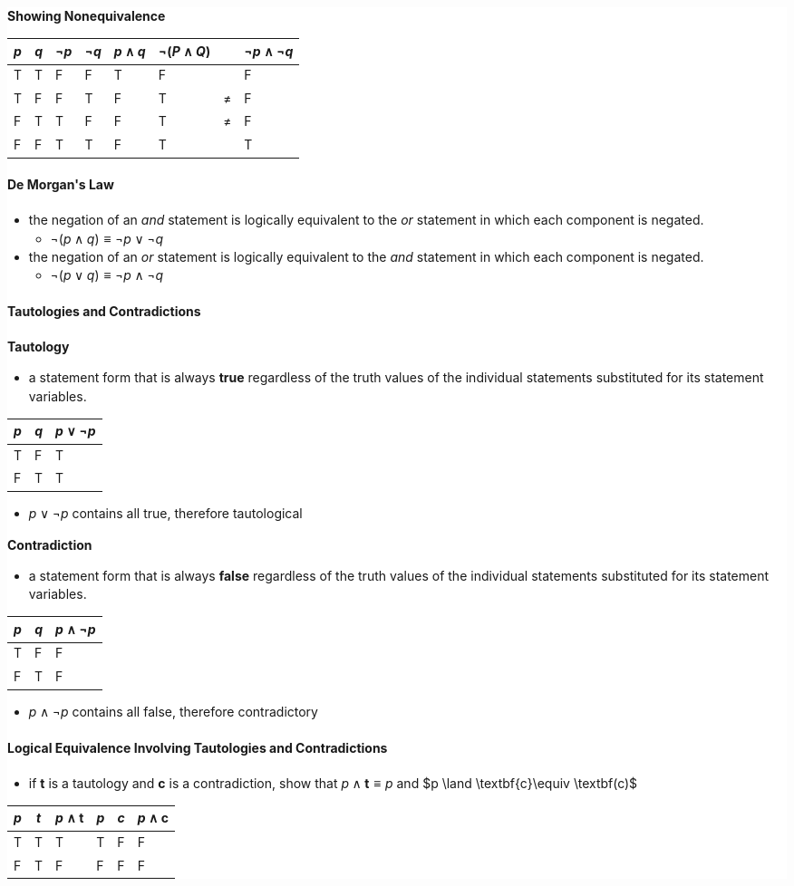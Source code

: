 **Showing Nonequivalence**

| $p$ | $q$ | $\neg p$ | $\neg q$ | $p \land q$ | $\neg (P \land Q)$ |         | $\neg p \land \neg q$ |
| --- | --- | -------- | -------- | ----------- | ------------------ | ------- | --------------------- |
| T   | T   | F        | F        | T           | F                  |         | F                     |
| T   | F   | F        | T        | F           | T                  | $\not=$ | F                     |
| F   | T   | T        | F        | F           | T                  | $\not=$ | F                     |
| F   | F   | T        | T        | F           | T                  |         | T                     |
#### De Morgan's Law
- the negation of an *and* statement is logically equivalent to the *or* statement in which each component is negated.
	- $\neg (p\land q) \equiv \neg p \lor \neg q$
- the negation of an *or* statement is logically equivalent to the *and* statement in which each component is negated.
	- $\neg (p\lor q) \equiv \neg p \land \neg q$

#### Tautologies and Contradictions

**Tautology**
- a statement form that is always **true** regardless of the truth values of the individual statements substituted for its statement variables.

| $p$ | $q$ | $p \lor \neg p$ |
| --- | --- | --------------- |
| T   | F   | T               |
| F   | T   | T               |

- $p \lor \neg p$  contains all true, therefore tautological  

**Contradiction**
- a statement form that is always **false** regardless of the truth values of the individual statements substituted for its statement variables.


| $p$ | $q$ | $p \land \neg p$ |
| --- | --- | ---------------- |
| T   | F   | F                |
| F   | T   | F                |
- $p \land \neg p$ contains all false, therefore contradictory 

#### Logical Equivalence Involving Tautologies and Contradictions
- if **t** is a tautology and **c** is a contradiction, show that $p \land \textbf{t} \equiv p$ and $p \land \textbf{c}\equiv \textbf(c)$


| $p$ | $t$ | $p \land \textbf{t}$ | $p$ | $c$ | $p \land \textbf{c}$ |
| --- | --- | -------------------- | --- | --- | -------------------- |
| T   | T   | T                    | T   | F   | F                    |
| F   | T   | F                    | F   | F   | F                    |
